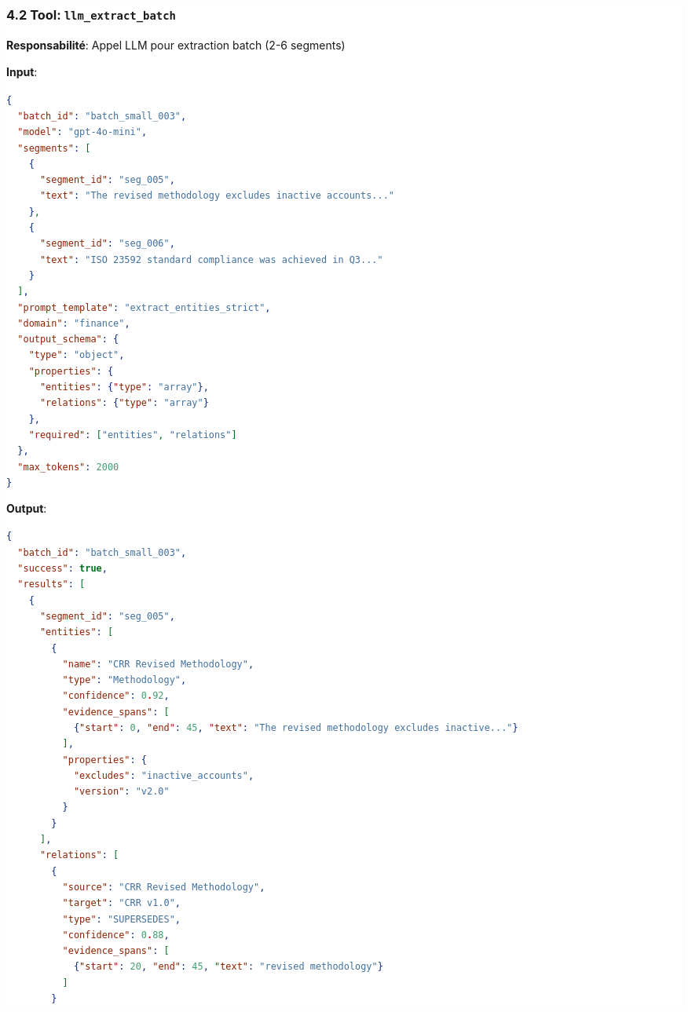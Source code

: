 ### 4.2 Tool: `llm_extract_batch`

**Responsabilité**: Appel LLM pour extraction batch (2-6 segments)

**Input**:
```json
{
  "batch_id": "batch_small_003",
  "model": "gpt-4o-mini",
  "segments": [
    {
      "segment_id": "seg_005",
      "text": "The revised methodology excludes inactive accounts..."
    },
    {
      "segment_id": "seg_006",
      "text": "ISO 23592 standard compliance was achieved in Q3..."
    }
  ],
  "prompt_template": "extract_entities_strict",
  "domain": "finance",
  "output_schema": {
    "type": "object",
    "properties": {
      "entities": {"type": "array"},
      "relations": {"type": "array"}
    },
    "required": ["entities", "relations"]
  },
  "max_tokens": 2000
}
```

**Output**:
```json
{
  "batch_id": "batch_small_003",
  "success": true,
  "results": [
    {
      "segment_id": "seg_005",
      "entities": [
        {
          "name": "CRR Revised Methodology",
          "type": "Methodology",
          "confidence": 0.92,
          "evidence_spans": [
            {"start": 0, "end": 45, "text": "The revised methodology excludes inactive..."}
          ],
          "properties": {
            "excludes": "inactive_accounts",
            "version": "v2.0"
          }
        }
      ],
      "relations": [
        {
          "source": "CRR Revised Methodology",
          "target": "CRR v1.0",
          "type": "SUPERSEDES",
          "confidence": 0.88,
          "evidence_spans": [
            {"start": 20, "end": 45, "text": "revised methodology"}
          ]
        }
```